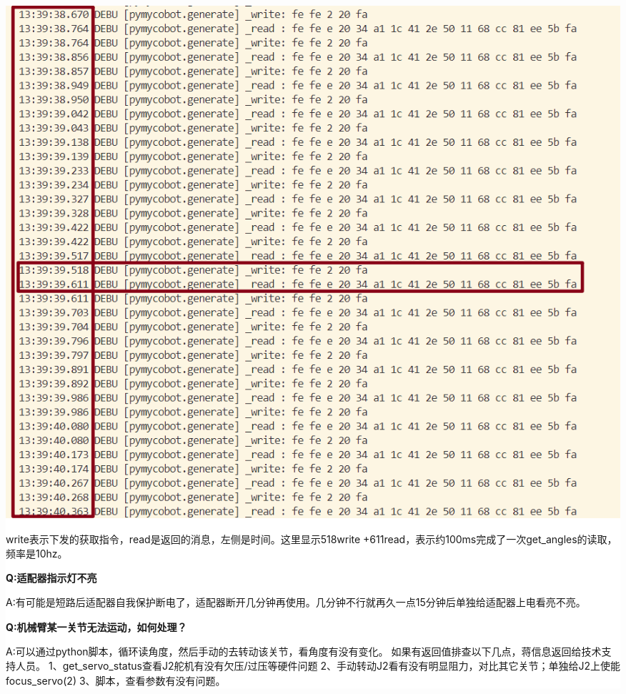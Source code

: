 ![](../../resource/4-SupportAndService/9.Troubleshooting/9.images/other_19.png)

write表示下发的获取指令，read是返回的消息，左侧是时间。这里显示518write +611read，表示约100ms完成了一次get_angles的读取，频率是10hz。

**Q:适配器指示灯不亮**

A:有可能是短路后适配器自我保护断电了，适配器断开几分钟再使用。几分钟不行就再久一点15分钟后单独给适配器上电看亮不亮。

**Q:机械臂某一关节无法运动，如何处理？**

A:可以通过python脚本，循环读角度，然后手动的去转动该关节，看角度有没有变化。
如果有返回值排查以下几点，蒋信息返回给技术支持人员。
1、get_servo_status查看J2舵机有没有欠压/过压等硬件问题
2、手动转动J2看有没有明显阻力，对比其它关节；单独给J2上使能focus_servo(2)
3、脚本，查看参数有没有问题。
